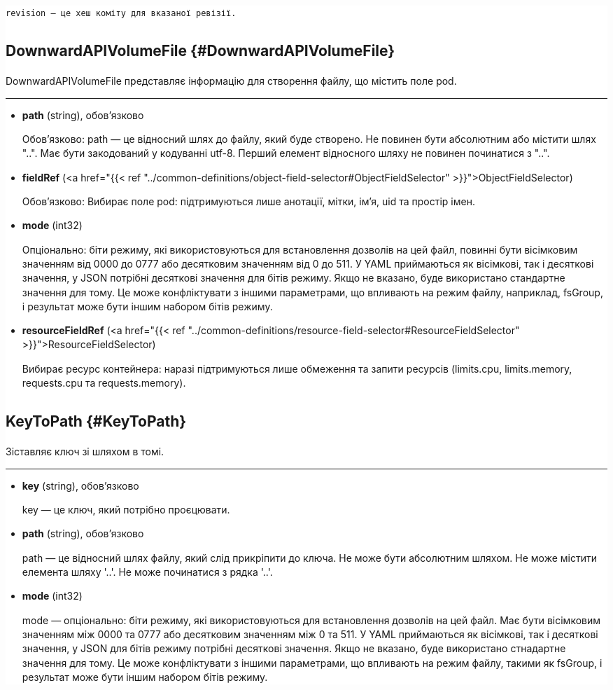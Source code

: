     revision — це хеш коміту для вказаної ревізії.

## DownwardAPIVolumeFile {#DownwardAPIVolumeFile}

 DownwardAPIVolumeFile представляє інформацію для створення файлу, що містить поле pod.

---

- **path** (string), обовʼязково

  Обовʼязково: path — це відносний шлях до файлу, який буде створено. Не повинен бути абсолютним або містити шлях "..". Має бути закодований у кодуванні utf-8. Перший елемент відносного шляху не повинен починатися з "..".

- **fieldRef** (<a href="{{< ref "../common-definitions/object-field-selector#ObjectFieldSelector" >}}">ObjectFieldSelector</a>)

  Обовʼязково: Вибирає поле pod: підтримуються лише анотації, мітки, імʼя, uid та простір імен.

- **mode** (int32)

  Опціонально: біти режиму, які використовуються для встановлення дозволів на цей файл, повинні бути вісімковим значенням від 0000 до 0777 або десятковим значенням від 0 до 511. У YAML приймаються як вісімкові, так і десяткові значення, у JSON потрібні десяткові значення для бітів режиму. Якщо не вказано, буде використано стандартне значення для тому. Це може конфліктувати з іншими параметрами, що впливають на режим файлу, наприклад, fsGroup, і результат може бути іншим набором бітів режиму.

- **resourceFieldRef** (<a href="{{< ref "../common-definitions/resource-field-selector#ResourceFieldSelector" >}}">ResourceFieldSelector</a>)

  Вибирає ресурс контейнера: наразі підтримуються лише обмеження та запити ресурсів (limits.cpu, limits.memory, requests.cpu та requests.memory).

## KeyToPath {#KeyToPath}

Зіставляє ключ зі шляхом в томі.

---

- **key** (string), обовʼязково

  key — це ключ, який потрібно проєцювати.

- **path** (string), обовʼязково

  path — це відносний шлях файлу, який  слід прикріпити до ключа. Не може бути абсолютним шляхом. Не може містити елемента шляху '..'. Не може починатися з рядка '..'.

- **mode** (int32)

  mode — опціонально: біти режиму, які використовуються для встановлення дозволів на цей файл. Має бути вісімковим значенням між 0000 та 0777 або десятковим значенням між 0 та 511. У YAML приймаються як вісімкові, так і десяткові значення, у JSON для бітів режиму потрібні десяткові значення. Якщо не вказано, буде використано стнадартне значення для тому. Це може конфліктувати з іншими параметрами, що впливають на режим файлу, такими як fsGroup, і результат може бути іншим набором бітів режиму.
